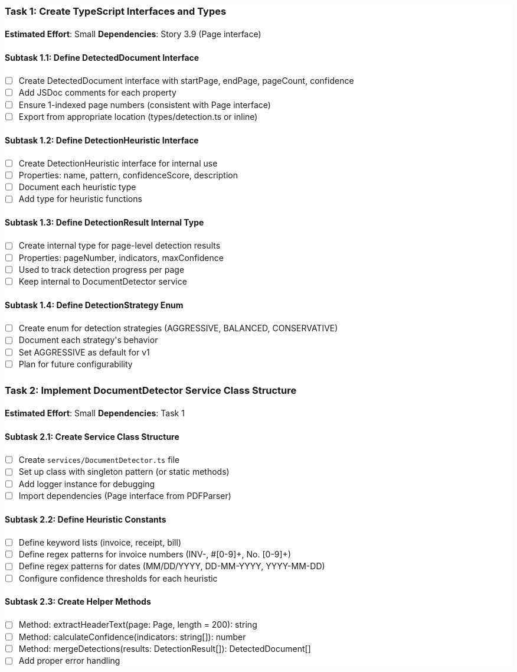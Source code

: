 ### Task 1: Create TypeScript Interfaces and Types
**Estimated Effort**: Small
**Dependencies**: Story 3.9 (Page interface)

#### Subtask 1.1: Define DetectedDocument Interface
- [ ] Create DetectedDocument interface with startPage, endPage, pageCount, confidence
- [ ] Add JSDoc comments for each property
- [ ] Ensure 1-indexed page numbers (consistent with Page interface)
- [ ] Export from appropriate location (types/detection.ts or inline)

#### Subtask 1.2: Define DetectionHeuristic Interface
- [ ] Create DetectionHeuristic interface for internal use
- [ ] Properties: name, pattern, confidenceScore, description
- [ ] Document each heuristic type
- [ ] Add type for heuristic functions

#### Subtask 1.3: Define DetectionResult Internal Type
- [ ] Create internal type for page-level detection results
- [ ] Properties: pageNumber, indicators, maxConfidence
- [ ] Used to track detection progress per page
- [ ] Keep internal to DocumentDetector service

#### Subtask 1.4: Define DetectionStrategy Enum
- [ ] Create enum for detection strategies (AGGRESSIVE, BALANCED, CONSERVATIVE)
- [ ] Document each strategy's behavior
- [ ] Set AGGRESSIVE as default for v1
- [ ] Plan for future configurability

### Task 2: Implement DocumentDetector Service Class Structure
**Estimated Effort**: Small
**Dependencies**: Task 1

#### Subtask 2.1: Create Service Class Structure
- [ ] Create `services/DocumentDetector.ts` file
- [ ] Set up class with singleton pattern (or static methods)
- [ ] Add logger instance for debugging
- [ ] Import dependencies (Page interface from PDFParser)

#### Subtask 2.2: Define Heuristic Constants
- [ ] Define keyword lists (invoice, receipt, bill)
- [ ] Define regex patterns for invoice numbers (INV-, #[0-9]+, No. [0-9]+)
- [ ] Define regex patterns for dates (MM/DD/YYYY, DD-MM-YYYY, YYYY-MM-DD)
- [ ] Configure confidence thresholds for each heuristic

#### Subtask 2.3: Create Helper Methods
- [ ] Method: extractHeaderText(page: Page, length = 200): string
- [ ] Method: calculateConfidence(indicators: string[]): number
- [ ] Method: mergeDetections(results: DetectionResult[]): DetectedDocument[]
- [ ] Add proper error handling
